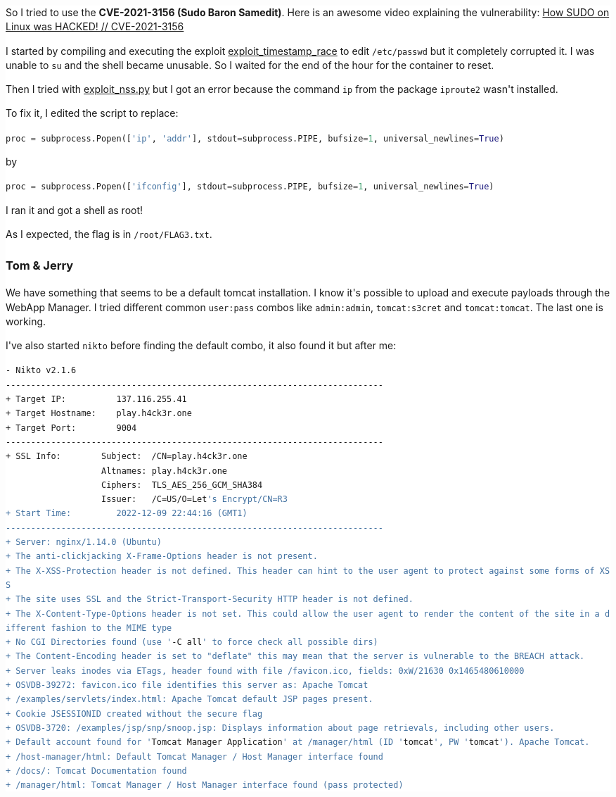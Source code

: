 So I tried to use the **CVE-2021-3156 (Sudo Baron Samedit)**.
Here is an awesome video explaining the vulnerability: [How SUDO on Linux was HACKED! // CVE-2021-3156](https://www.youtube.com/watch?v=TLa2VqcGGEQ)

I started by compiling and executing the exploit [exploit_timestamp_race](https://github.com/worawit/CVE-2021-3156/blob/main/exploit_timestamp_race.c) to edit `/etc/passwd` but it completely corrupted it. I was unable to `su` and the shell became unusable. So I waited for the end of the hour for the container to reset.

Then I tried with [exploit_nss.py](https://github.com/worawit/CVE-2021-3156/blob/main/exploit_nss.py) but I got an error because the command `ip` from the package `iproute2` wasn't installed. 

To fix it, I edited the script to replace:
```python
proc = subprocess.Popen(['ip', 'addr'], stdout=subprocess.PIPE, bufsize=1, universal_newlines=True)
```
by
```python
proc = subprocess.Popen(['ifconfig'], stdout=subprocess.PIPE, bufsize=1, universal_newlines=True)
```

I ran it and got a shell as root!

As I expected, the flag is in `/root/FLAG3.txt`.

### Tom & Jerry

We have something that seems to be a default tomcat installation. I know it's possible to upload and execute payloads through the WebApp Manager. I tried different common `user:pass` combos like `admin:admin`, `tomcat:s3cret` and `tomcat:tomcat`. The last one is working.

I've also started `nikto` before finding the default combo, it also found it but after me:

```bash
- Nikto v2.1.6
---------------------------------------------------------------------------
+ Target IP:          137.116.255.41
+ Target Hostname:    play.h4ck3r.one
+ Target Port:        9004
---------------------------------------------------------------------------
+ SSL Info:        Subject:  /CN=play.h4ck3r.one
                   Altnames: play.h4ck3r.one
                   Ciphers:  TLS_AES_256_GCM_SHA384
                   Issuer:   /C=US/O=Let's Encrypt/CN=R3
+ Start Time:         2022-12-09 22:44:16 (GMT1)
---------------------------------------------------------------------------
+ Server: nginx/1.14.0 (Ubuntu)
+ The anti-clickjacking X-Frame-Options header is not present.
+ The X-XSS-Protection header is not defined. This header can hint to the user agent to protect against some forms of XSS
+ The site uses SSL and the Strict-Transport-Security HTTP header is not defined.
+ The X-Content-Type-Options header is not set. This could allow the user agent to render the content of the site in a different fashion to the MIME type
+ No CGI Directories found (use '-C all' to force check all possible dirs)
+ The Content-Encoding header is set to "deflate" this may mean that the server is vulnerable to the BREACH attack.
+ Server leaks inodes via ETags, header found with file /favicon.ico, fields: 0xW/21630 0x1465480610000 
+ OSVDB-39272: favicon.ico file identifies this server as: Apache Tomcat
+ /examples/servlets/index.html: Apache Tomcat default JSP pages present.
+ Cookie JSESSIONID created without the secure flag
+ OSVDB-3720: /examples/jsp/snp/snoop.jsp: Displays information about page retrievals, including other users.
+ Default account found for 'Tomcat Manager Application' at /manager/html (ID 'tomcat', PW 'tomcat'). Apache Tomcat.
+ /host-manager/html: Default Tomcat Manager / Host Manager interface found
+ /docs/: Tomcat Documentation found
+ /manager/html: Tomcat Manager / Host Manager interface found (pass protected)
```